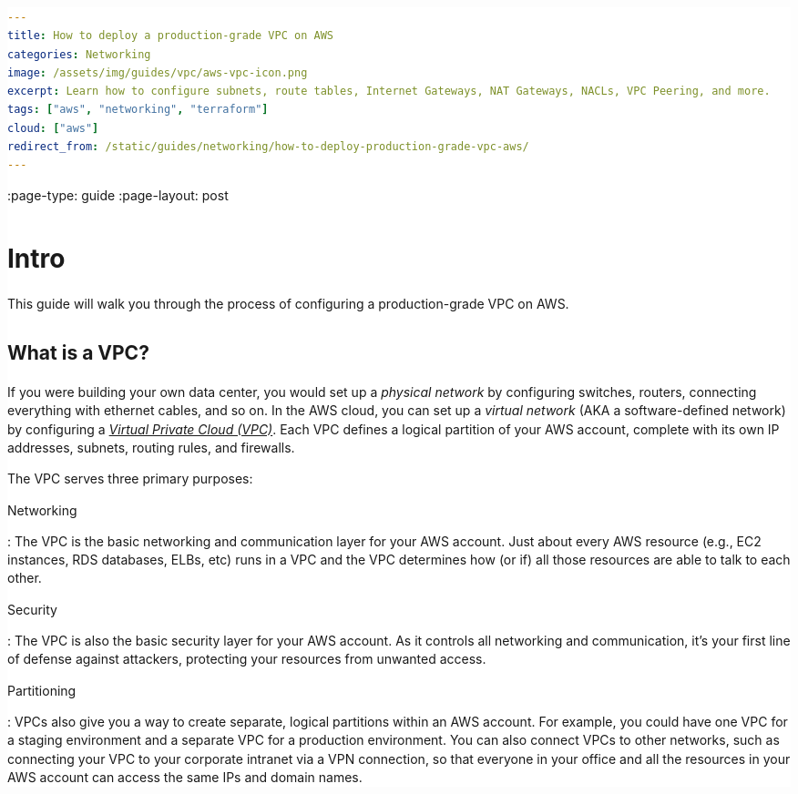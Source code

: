 ```yaml
---
title: How to deploy a production-grade VPC on AWS
categories: Networking
image: /assets/img/guides/vpc/aws-vpc-icon.png
excerpt: Learn how to configure subnets, route tables, Internet Gateways, NAT Gateways, NACLs, VPC Peering, and more.
tags: ["aws", "networking", "terraform"]
cloud: ["aws"]
redirect_from: /static/guides/networking/how-to-deploy-production-grade-vpc-aws/
---
```


:page-type: guide
:page-layout: post

# Intro

This guide will walk you through the process of configuring a production-grade VPC on AWS.

## What is a VPC?

If you were building your own data center, you would set up a _physical network_ by configuring switches, routers,
connecting everything with ethernet cables, and so on. In the AWS cloud, you can set up a _virtual network_ (AKA a
software-defined network) by configuring a [_Virtual Private Cloud (VPC)_](https://aws.amazon.com/vpc/). Each VPC defines
a logical partition of your AWS account, complete with its own IP addresses, subnets, routing rules, and firewalls.

The VPC serves three primary purposes:

Networking

: The VPC is the basic networking and communication layer for your AWS account. Just about every AWS resource (e.g.,
EC2 instances, RDS databases, ELBs, etc) runs in a VPC and the VPC determines how (or if) all those resources are
able to talk to each other.

Security

: The VPC is also the basic security layer for your AWS account. As it controls all networking and communication,
it’s your first line of defense against attackers, protecting your resources from unwanted access.

Partitioning

: VPCs also give you a way to create separate, logical partitions within an AWS account. For example, you could have
one VPC for a staging environment and a separate VPC for a production environment. You can also connect VPCs to
other networks, such as connecting your VPC to your corporate intranet via a VPN connection, so that everyone in
your office and all the resources in your AWS account can access the same IPs and domain names.
